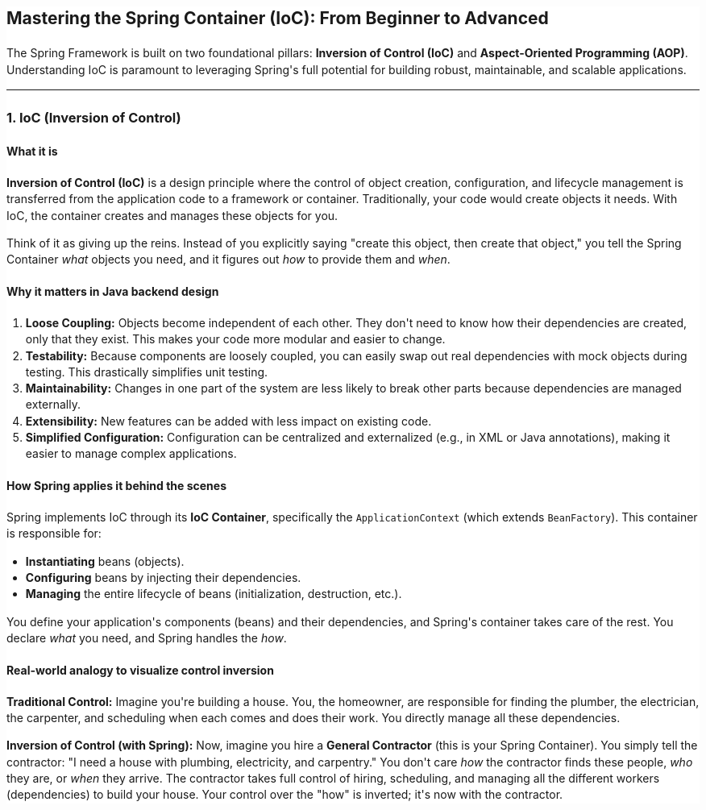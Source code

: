 ## Mastering the Spring Container (IoC): From Beginner to Advanced

The Spring Framework is built on two foundational pillars: **Inversion of Control (IoC)** and **Aspect-Oriented Programming (AOP)**. Understanding IoC is paramount to leveraging Spring's full potential for building robust, maintainable, and scalable applications.

-----

### 1\. IoC (Inversion of Control)

#### What it is

**Inversion of Control (IoC)** is a design principle where the control of object creation, configuration, and lifecycle management is transferred from the application code to a framework or container. Traditionally, your code would create objects it needs. With IoC, the container creates and manages these objects for you.

Think of it as giving up the reins. Instead of you explicitly saying "create this object, then create that object," you tell the Spring Container *what* objects you need, and it figures out *how* to provide them and *when*.

#### Why it matters in Java backend design

1.  **Loose Coupling:** Objects become independent of each other. They don't need to know how their dependencies are created, only that they exist. This makes your code more modular and easier to change.
2.  **Testability:** Because components are loosely coupled, you can easily swap out real dependencies with mock objects during testing. This drastically simplifies unit testing.
3.  **Maintainability:** Changes in one part of the system are less likely to break other parts because dependencies are managed externally.
4.  **Extensibility:** New features can be added with less impact on existing code.
5.  **Simplified Configuration:** Configuration can be centralized and externalized (e.g., in XML or Java annotations), making it easier to manage complex applications.

#### How Spring applies it behind the scenes

Spring implements IoC through its **IoC Container**, specifically the `ApplicationContext` (which extends `BeanFactory`). This container is responsible for:

  * **Instantiating** beans (objects).
  * **Configuring** beans by injecting their dependencies.
  * **Managing** the entire lifecycle of beans (initialization, destruction, etc.).

You define your application's components (beans) and their dependencies, and Spring's container takes care of the rest. You declare *what* you need, and Spring handles the *how*.

#### Real-world analogy to visualize control inversion

**Traditional Control:** Imagine you're building a house. You, the homeowner, are responsible for finding the plumber, the electrician, the carpenter, and scheduling when each comes and does their work. You directly manage all these dependencies.

**Inversion of Control (with Spring):** Now, imagine you hire a **General Contractor** (this is your Spring Container). You simply tell the contractor: "I need a house with plumbing, electricity, and carpentry." You don't care *how* the contractor finds these people, *who* they are, or *when* they arrive. The contractor takes full control of hiring, scheduling, and managing all the different workers (dependencies) to build your house. Your control over the "how" is inverted; it's now with the contractor.
